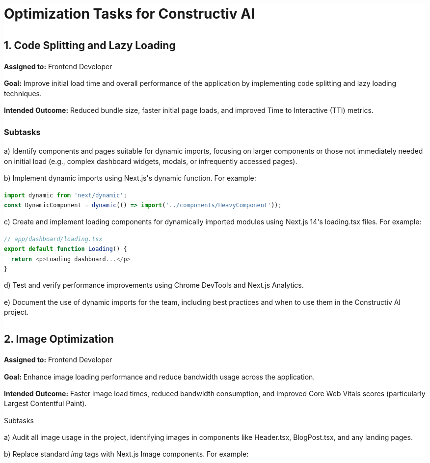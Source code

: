 # Optimization Tasks for Constructiv AI

## 1. Code Splitting and Lazy Loading

**Assigned to:** Frontend Developer

**Goal:** Improve initial load time and overall performance of the application by implementing code splitting and lazy loading techniques.

**Intended Outcome:** Reduced bundle size, faster initial page loads, and improved Time to Interactive (TTI) metrics.

### Subtasks

a) Identify components and pages suitable for dynamic imports, focusing on larger components or those not immediately needed on initial load (e.g., complex dashboard widgets, modals, or infrequently accessed pages).

b) Implement dynamic imports using Next.js's dynamic function. For example:

   ```typescript
   import dynamic from 'next/dynamic';
   const DynamicComponent = dynamic(() => import('../components/HeavyComponent'));
   ```

c) Create and implement loading components for dynamically imported modules using Next.js 14's loading.tsx files. For example:

   ```typescript
   // app/dashboard/loading.tsx
   export default function Loading() {
     return <p>Loading dashboard...</p>
   }
   ```

d) Test and verify performance improvements using Chrome DevTools and Next.js Analytics.

e) Document the use of dynamic imports for the team, including best practices and when to use them in the Constructiv AI project.

## 2. Image Optimization

**Assigned to:** Frontend Developer

**Goal:** Enhance image loading performance and reduce bandwidth usage across the application.

**Intended Outcome:** Faster image load times, reduced bandwidth consumption, and improved Core Web Vitals scores (particularly Largest Contentful Paint).

Subtasks

a) Audit all image usage in the project, identifying images in components like Header.tsx, BlogPost.tsx, and any landing pages.

b) Replace standard *img* tags with Next.js Image components. For example:
